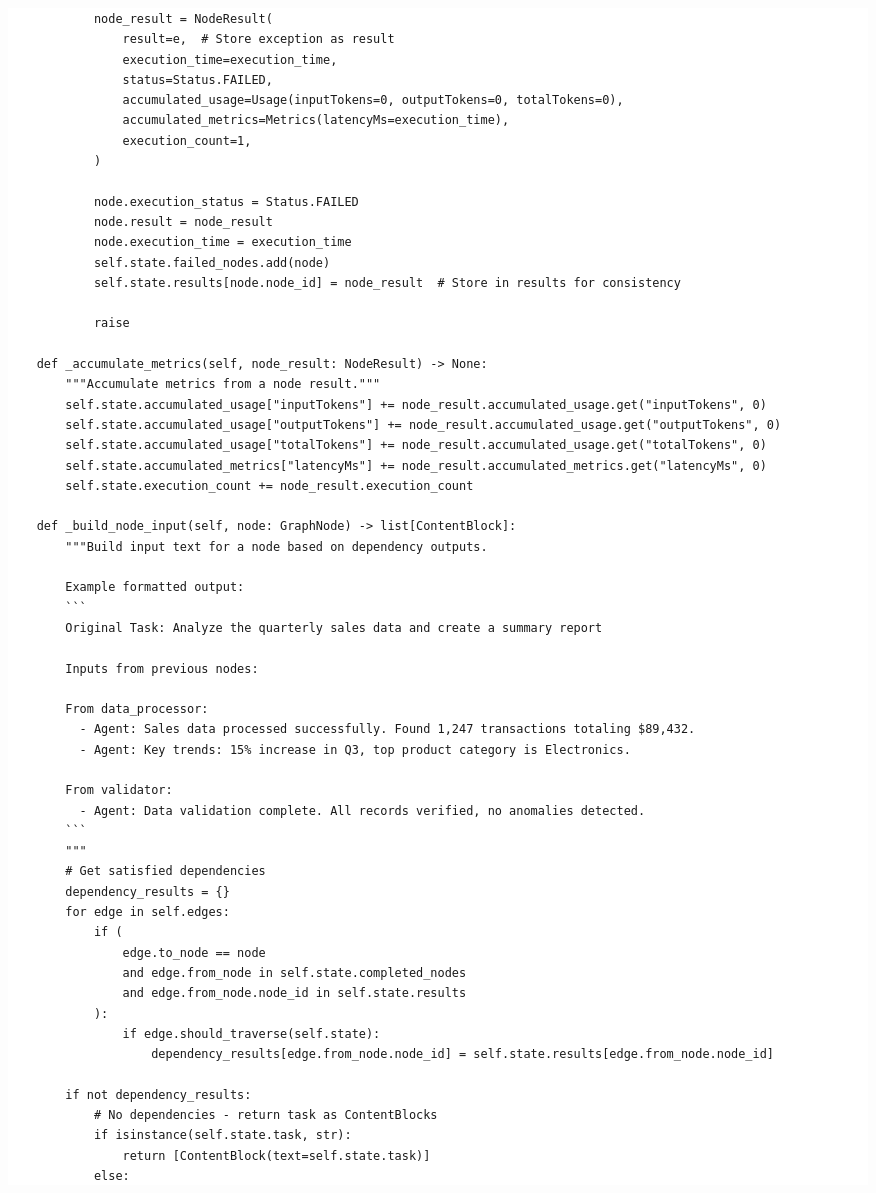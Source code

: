 ````
            node_result = NodeResult(
                result=e,  # Store exception as result
                execution_time=execution_time,
                status=Status.FAILED,
                accumulated_usage=Usage(inputTokens=0, outputTokens=0, totalTokens=0),
                accumulated_metrics=Metrics(latencyMs=execution_time),
                execution_count=1,
            )

            node.execution_status = Status.FAILED
            node.result = node_result
            node.execution_time = execution_time
            self.state.failed_nodes.add(node)
            self.state.results[node.node_id] = node_result  # Store in results for consistency

            raise

    def _accumulate_metrics(self, node_result: NodeResult) -> None:
        """Accumulate metrics from a node result."""
        self.state.accumulated_usage["inputTokens"] += node_result.accumulated_usage.get("inputTokens", 0)
        self.state.accumulated_usage["outputTokens"] += node_result.accumulated_usage.get("outputTokens", 0)
        self.state.accumulated_usage["totalTokens"] += node_result.accumulated_usage.get("totalTokens", 0)
        self.state.accumulated_metrics["latencyMs"] += node_result.accumulated_metrics.get("latencyMs", 0)
        self.state.execution_count += node_result.execution_count

    def _build_node_input(self, node: GraphNode) -> list[ContentBlock]:
        """Build input text for a node based on dependency outputs.

        Example formatted output:
        ```
        Original Task: Analyze the quarterly sales data and create a summary report

        Inputs from previous nodes:

        From data_processor:
          - Agent: Sales data processed successfully. Found 1,247 transactions totaling $89,432.
          - Agent: Key trends: 15% increase in Q3, top product category is Electronics.

        From validator:
          - Agent: Data validation complete. All records verified, no anomalies detected.
        ```
        """
        # Get satisfied dependencies
        dependency_results = {}
        for edge in self.edges:
            if (
                edge.to_node == node
                and edge.from_node in self.state.completed_nodes
                and edge.from_node.node_id in self.state.results
            ):
                if edge.should_traverse(self.state):
                    dependency_results[edge.from_node.node_id] = self.state.results[edge.from_node.node_id]

        if not dependency_results:
            # No dependencies - return task as ContentBlocks
            if isinstance(self.state.task, str):
                return [ContentBlock(text=self.state.task)]
            else:
````
